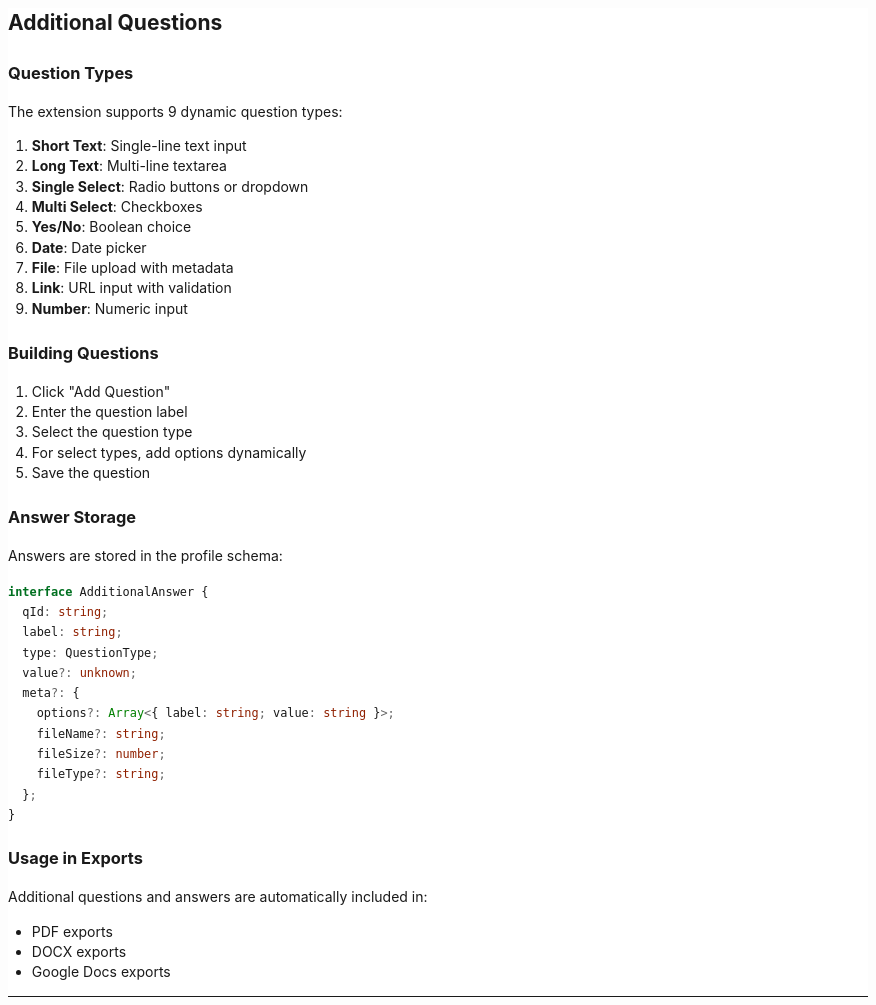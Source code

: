 
## Additional Questions

### Question Types

The extension supports 9 dynamic question types:

1. **Short Text**: Single-line text input
2. **Long Text**: Multi-line textarea
3. **Single Select**: Radio buttons or dropdown
4. **Multi Select**: Checkboxes
5. **Yes/No**: Boolean choice
6. **Date**: Date picker
7. **File**: File upload with metadata
8. **Link**: URL input with validation
9. **Number**: Numeric input

### Building Questions

1. Click "Add Question"
2. Enter the question label
3. Select the question type
4. For select types, add options dynamically
5. Save the question

### Answer Storage

Answers are stored in the profile schema:

```typescript
interface AdditionalAnswer {
  qId: string;
  label: string;
  type: QuestionType;
  value?: unknown;
  meta?: {
    options?: Array<{ label: string; value: string }>;
    fileName?: string;
    fileSize?: number;
    fileType?: string;
  };
}
```

### Usage in Exports

Additional questions and answers are automatically included in:
- PDF exports
- DOCX exports
- Google Docs exports

---
